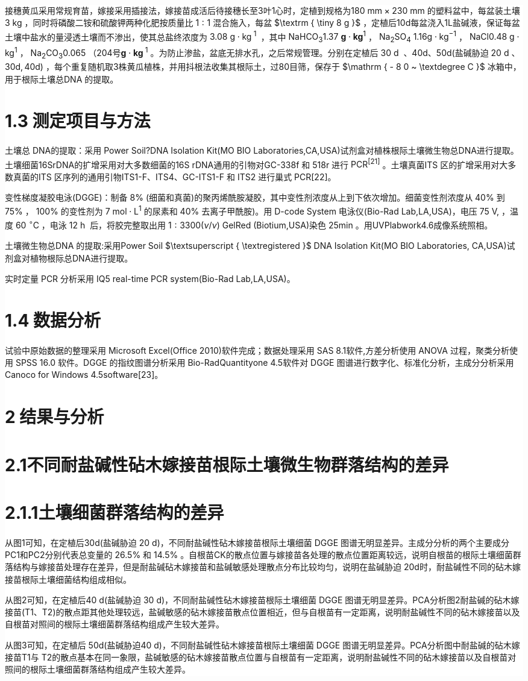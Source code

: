 接穗黄瓜采用常规育苗，嫁接采用插接法，嫁接苗成活后待接穗长至3叶1心时，定植到规格为$1 8 0 \ \mathrm { m m } { \times } 2 3 0 \ \mathrm { m m }$ 的塑料盆中，每盆装土壤 $3 ~ \mathrm { k g }$ ，同时将磷酸二铵和硫酸钾两种化肥按质量比 $1 : 1$ 混合施入，每盆 $\textrm { \tiny 8 g }$ ，定植后10d每盆浇入1L盐碱液，保证每盆土壤中盐水的量浸透土壤而不渗出，使其总盐终浓度为 $3 . 0 8 ~ \mathrm { g } { \cdot } \mathrm { k g } ^ { \mathrm { ~ 1 ~ } }$ ，其中 $\mathrm { N a H C O } _ { 3 } 1 . 3 7 \ \mathbf { g } { \cdot } \mathbf { k } \mathbf { g } ^ { 1 }$ ， $\mathrm { N a _ { 2 } S O _ { 4 } } ~ 1 . 1 6 \mathrm { g \cdot k g ^ { - 1 } }$ ， $\mathrm { N a C l 0 . 4 8 \ g { \cdot } k g ^ { \mathrm { 1 } } }$ ， $\mathrm { N a } _ { 2 } \mathrm { C O } _ { 3 } 0 . 0 6 5$ （204号$\mathbf { g } { \cdot } \mathbf { k } \mathbf { g } ^ { \mathrm { ~ } 1 }$ 。为防止渗盐，盆底无排水孔，之后常规管理。分别在定植后 $3 0 \mathrm { ~ d ~ }$ 、40d、50d(盐碱胁迫 $2 0 ~ \mathrm { d }$ 、$3 0 \mathrm { d } , 4 0 \mathrm { d } )$ ，每个重复随机取3株黄瓜植株，并用抖根法收集其根际土，过80目筛，保存于 $\mathrm { - 8 0 ~ \textdegree C }$ 冰箱中，用于根际土壤总DNA 的提取。

# 1.3 测定项目与方法

土壤总 DNA的提取：采用 Power Soil?DNA Isolation Kit(MO BIO Laboratories,CA,USA)试剂盒对植株根际土壤微生物总DNA进行提取。土壤细菌16SrDNA的扩增采用对大多数细菌的16S rDNA通用的引物对GC-338f 和 518r 进行 $\mathrm { P C R } ^ { [ 2 1 ] }$ 。土壤真菌ITS 区的扩增采用对大多数真菌的ITS 区序列的通用引物ITS1-F、ITS4、GC-ITS1-F 和 ITS2 进行巢式 PCR[22]。

变性梯度凝胶电泳(DGGE)：制备 $8 \%$ (细菌和真菌)的聚丙烯酰胺凝胶，其中变性剂浓度从上到下依次增加。细菌变性剂浓度从 $40 \%$ 到 $7 5 \%$ ， $100 \%$ 的变性剂为 $7 ~ { \mathrm { m o l } } { \cdot } { \mathrm { L } } ^ { 1 }$ 的尿素和 $40 \%$ 去离子甲酰胺)。用 D-code System 电泳仪(Bio-Rad Lab,LA,USA)，电压 $7 5 ~ \mathrm { V } ,$ ，温度 $6 0 \ \mathrm { ^ \circ C }$ ，电泳 $1 2 \mathrm { ~ h ~ }$ 后，将胶完整取出用 $1 : 3 3 0 0 ( \nu / \nu )$ GelRed (Biotium,USA)染色 $2 5 \mathrm { m i n }$ 。用UVPlabwork4.6成像系统照相。

土壤微生物总DNA 的提取:采用Power Soil $\textsuperscript { \textregistered }$ DNA Isolation Kit(MO BIO Laboratories, CA,USA)试剂盒对植物根际总DNA进行提取。

实时定量 PCR 分析采用 IQ5 real-time PCR system(Bio-Rad Lab,LA,USA)。

# 1.4 数据分析

试验中原始数据的整理采用 Microsoft Excel(Office 2010)软件完成；数据处理采用 SAS 8.1软件,方差分析使用 ANOVA 过程，聚类分析使用 SPSS 16.0 软件。DGGE 的指纹图谱分析采用 Bio-RadQuantityone 4.5软件对 DGGE 图谱进行数字化、标准化分析，主成分分析采用Canoco for Windows 4.5software[23]。

# 2 结果与分析

# 2.1不同耐盐碱性砧木嫁接苗根际土壤微生物群落结构的差异

# 2.1.1土壤细菌群落结构的差异

从图1可知，在定植后30d(盐碱胁迫 20 d)，不同耐盐碱性砧木嫁接苗根际土壤细菌 DGGE 图谱无明显差异。主成分分析的两个主要成分PC1和PC2分别代表总变量的 $2 6 . 5 \%$ 和 $1 4 . 5 \%$ 。自根苗CK的散点位置与嫁接苗各处理的散点位置距离较远，说明自根苗的根际土壤细菌群落结构与嫁接苗处理存在差异，但是耐盐碱砧木嫁接苗和盐碱敏感处理散点分布比较均匀，说明在盐碱胁迫 20d时，耐盐碱性不同的砧木嫁接苗根际土壤细菌结构组成相似。

从图2可知，在定植后40 d(盐碱胁迫 30 d)，不同耐盐碱性砧木嫁接苗根际土壤细菌 DGGE 图谱无明显差异。PCA分析图2耐盐碱的砧木嫁接苗(T1、T2)的散点距其他处理较远，盐碱敏感的砧木嫁接苗散点位置相近，但与自根苗有一定距离，说明耐盐碱性不同的砧木嫁接苗以及自根苗对照间的根际土壤细菌群落结构组成产生较大差异。

从图3可知，在定植后 50d(盐碱胁迫40 d)，不同耐盐碱性砧木嫁接苗根际土壤细菌 DGGE 图谱无明显差异。PCA分析图中耐盐碱的砧木嫁接苗T1与 T2的散点基本在同一象限，盐碱敏感的砧木嫁接苗散点位置与自根苗有一定距离，说明耐盐碱性不同的砧木嫁接苗以及自根苗对照间的根际土壤细菌群落结构组成产生较大差异。
